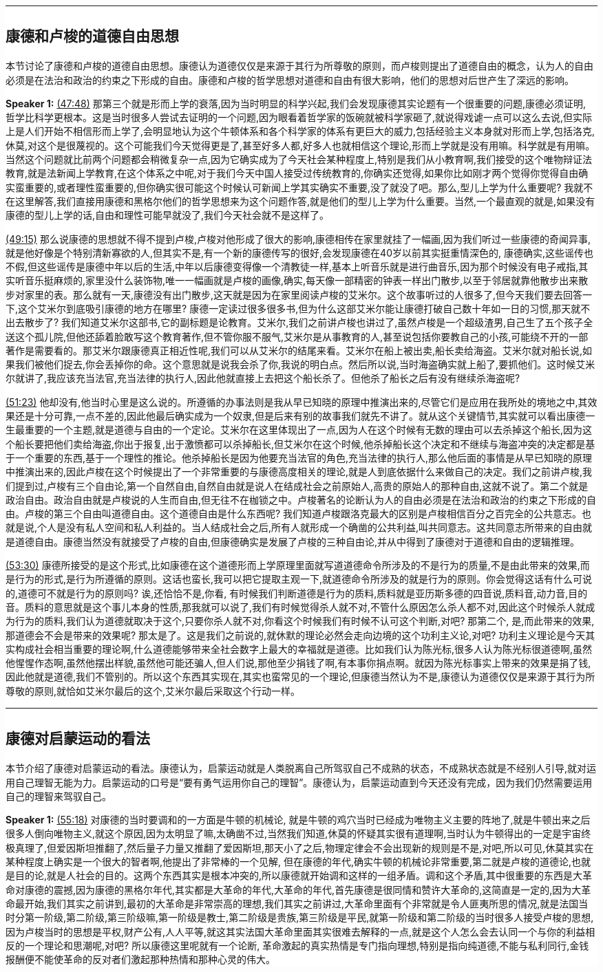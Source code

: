 
---

## 康德和卢梭的道德自由思想
本节讨论了康德和卢梭的道德自由思想。康德认为道德仅仅是来源于其行为所尊敬的原则，而卢梭则提出了道德自由的概念，认为人的自由必须是在法治和政治的约束之下形成的自由。康德和卢梭的哲学思想对道德和自由有很大影响，他们的思想对后世产生了深远的影响。

**Speaker 1:**
[(47:48)](https://podwise.ai/dashboard/episodes/120857?locate=2868)
那第三个就是形而上学的衰落,因为当时明显的科学兴起,我们会发现康德其实论题有一个很重要的问题,康德必须证明, 哲学比科学更根本。这是当时很多人尝试去证明的一个问题,因为眼看着哲学家的饭碗就被科学家砸了,就说得戏谑一点可以这么去说,但实际上是人们开始不相信形而上学了,会明显地认为这个牛顿体系和各个科学家的体系有更巨大的威力,包括经验主义本身就对形而上学,包括洛克,休莫,对这个是很蔑视的。这个可能我们今天觉得更是了,甚至好多人都,好多人也就相信这个理论,形而上学就是没有用嘛。科学就是有用嘛。当然这个问题就比前两个问题都会稍微复杂一点,因为它确实成为了今天社会某种程度上,特别是我们从小教育啊,我们接受的这个唯物辩证法教育,就是法新闻上学教育,在这个体系之中呢,对于我们今天中国人接受过传统教育的,你确实还觉得,如果你比如刚才两个觉得你觉得自由确实蛮重要的,或者理性蛮重要的,但你确实很可能这个时候认可新闻上学其实确实不重要,没了就没了吧。那么,型儿上学为什么重要呢? 我就不在这里解答,我们直接用康德和黑格尔他们的哲学思想来为这个问题作答,就是他们的型儿上学为什么重要。当然,一个最直观的就是,如果没有康德的型儿上学的话,自由和理性可能早就没了,我们今天社会就不是这样了。

[(49:15)](https://podwise.ai/dashboard/episodes/120857?locate=2955)
那么说康德的思想就不得不提到卢梭,卢梭对他形成了很大的影响,康德相传在家里就挂了一幅画,因为我们听过一些康德的奇闻异事,就是他好像是个特别清新寡欲的人,但其实不是,有一个新的康德传写的很好,会发现康德在40岁以前其实挺重情深色的, 康德确实,这些谣传也不假,但这些谣传是康德中年以后的生活,中年以后康德变得像一个清教徒一样,基本上听音乐就是进行曲音乐,因为那个时候没有电子戒指,其实听音乐挺麻烦的,家里没什么装饰物,唯一一幅画就是卢梭的画像,确实,每天像一部精密的钟表一样出门散步,以至于邻居就靠他散步出来散步对家里的表。那么就有一天,康德没有出门散步,这天就是因为在家里阅读卢梭的艾米尔。这个故事听过的人很多了,但今天我们要去回答一下,这个艾米尔到底吸引康德的地方在哪里? 康德一定读过很多很多书,但为什么这部艾米尔能让康德打破自己数十年如一日的习惯,那天就不出去散步了? 我们知道艾米尔这部书,它的副标题是论教育。艾米尔,我们之前讲卢梭也讲过了,虽然卢梭是一个超级渣男,自己生了五个孩子全送这个孤儿院,但他还舔着脸敢写这个教育著作,但不管你服不服气,艾米尔是从事教育的人,甚至说包括你要教自己的小孩,可能绕不开的一部著作是需要看的。那艾米尔跟康德真正相近性呢,我们可以从艾米尔的结尾来看。艾米尔在船上被出卖,船长卖给海盗。艾米尔就对船长说,如果我们被他们捉去,你会丢掉你的命。这个意思就是说我会杀了你,我说的明白点。然后所以说,当时海盗确实就上船了,要抓他们。这时候艾米尔就讲了,我应该充当法官,充当法律的执行人,因此他就直接上去把这个船长杀了。但他杀了船长之后有没有继续杀海盗呢?

[(51:23)](https://podwise.ai/dashboard/episodes/120857?locate=3083)
他却没有,他当时心里是这么说的。所遵循的办事法则是我从早已知晓的原理中推演出来的,尽管它们是应用在我所处的境地之中,其效果还是十分可靠,一点不差的,因此他最后确实成为一个奴隶,但是后来有别的故事我们就先不讲了。就从这个关键情节,其实就可以看出康德一生最重要的一个主题,就是道德与自由的一个定论。艾米尔在这里体现出了一点,因为人在这个时候有无数的理由可以去杀掉这个船长,因为这个船长要把他们卖给海盗,你出于报复,出于激愤都可以杀掉船长,但艾米尔在这个时候,他杀掉船长这个决定和不继续与海盗冲突的决定都是基于一个重要的东西,基于一个理性的推论。他杀掉船长是因为他要充当法官的角色,充当法律的执行人,那么他后面的事情是从早已知晓的原理中推演出来的,因此卢梭在这个时候提出了一个非常重要的与康德高度相关的理论,就是人到底依据什么来做自己的决定。我们之前讲卢梭,我们提到过,卢梭有三个自由论,第一个自然自由,自然自由就是说人在结成社会之前原始人,高贵的原始人的那种自由,这就不说了。第二个就是政治自由。政治自由就是卢梭说的人生而自由,但无往不在枷锁之中。卢梭著名的论断认为人的自由必须是在法治和政治的约束之下形成的自由。卢梭的第三个自由叫道德自由。这个道德自由是什么东西呢? 我们知道卢梭跟洛克最大的区别是卢梭相信百分之百完全的公共意志。也就是说,个人是没有私人空间和私人利益的。当人结成社会之后,所有人就形成一个确凿的公共利益,叫共同意志。这共同意志所带来的自由就是道德自由。康德当然没有就接受了卢梭的自由,但康德确实是发展了卢梭的三种自由论,并从中得到了康德对于道德和自由的逻辑推理。

[(53:30)](https://podwise.ai/dashboard/episodes/120857?locate=3210)
康德所接受的是这个形式,比如康德在这个道德形而上学原理里面就写道道德命令所涉及的不是行为的质量,不是由此带来的效果,而是行为的形式,是行为所遵循的原则。这话也蛮长,我可以把它提取主观一下,就道德命令所涉及的就是行为的原则。你会觉得这话有什么可说的,道德可不就是行为的原则吗? 诶,还恰恰不是,你看, 有时候我们判断道德是行为的质料,质料就是亚历斯多德的四音说,质料音,动力音,目的音。质料的意思就是这个事儿本身的性质,那我就可以说了,我们有时候觉得杀人就不对,不管什么原因怎么杀人都不对,因此这个时候杀人就成为行为的质料,我们认为道德就取决于这个,只要你杀人就不对,你看这个时候我们有时候不认可这个判断,对吧? 那第二个, 是,而此带来的效果,那道德会不会是带来的效果呢? 那太是了。这是我们之前说的,就休默的理论必然会走向边境的这个功利主义论,对吧? 功利主义理论是今天其实构成社会相当重要的理论啊,什么道德能够带来全社会数字上最大的幸福就是道德。比如我们认为陈光标,很多人认为陈光标很道德啊,虽然他惺惺作态啊,虽然他摆出样貌,虽然他可能还骗人,但人们说,那他至少捐钱了啊,有本事你捐点啊。就因为陈光标事实上带来的效果是捐了钱,因此他就是道德,我们不管别的。所以这个东西其实现在,其实也蛮常见的一个理论,但康德当然认为不是,康德认为道德仅仅是来源于其行为所尊敬的原则,就恰如艾米尔最后的这个,艾米尔最后采取这个行动一样。


---

## 康德对启蒙运动的看法
本节介绍了康德对启蒙运动的看法。康德认为，启蒙运动就是人类脱离自己所驾驭自己不成熟的状态，不成熟状态就是不经别人引导,就对运用自己理智无能为力。启蒙运动的口号是“要有勇气运用你自己的理智”。康德认为，启蒙运动直到今天还没有完成，因为我们仍然需要运用自己的理智来驾驭自己。

**Speaker 1:**
[(55:18)](https://podwise.ai/dashboard/episodes/120857?locate=3318)
对康德的当时要调和的一方面是牛顿的机械论, 就是牛顿的鸡穴当时已经成为唯物主义主要的阵地了,就是牛顿出来之后很多人倒向唯物主义,就这个原因,因为太明显了嘛,太确凿不过,当然我们知道,休莫的怀疑其实很有道理啊,当时认为牛顿得出的一定是宇宙终极真理了,但爱因斯坦推翻了,然后量子力量又推翻了爱因斯坦,那天小了之后,物理定律会不会出现新的规则是不是,对吧,所以可见,休莫其实在某种程度上确实是一个很大的智者啊,他提出了非常棒的一个见解, 但在康德的年代,确实牛顿的机械论非常重要,第二就是卢梭的道德论,也就是目的论,就是人社会的目的。这两个东西其实是根本冲突的,所以康德就开始调和这样的一组矛盾。调和这个矛盾,其中很重要的东西是大革命对康德的震撼,因为康德的黑格尔年代,其实都是大革命的年代,大革命的年代,首先康德是很同情和赞许大革命的,这简直是一定的,因为大革命最开始,我们其实之前讲到,最初的大革命是非常崇高的理想,我们其实之前讲过,大革命里面有个非常就是令人匪夷所思的情况,就是法国当时分第一阶级,第二阶级,第三阶级嘛,第一阶级是教士,第二阶级是贵族,第三阶级是平民,就第一阶级和第二阶级的当时很多人接受卢梭的思想,因为卢梭当时的思想是平权,财产公有,人人平等,就这其实法国大革命里面其实很难去解释的一点,就是这个人怎么会去认同一个与你的利益相反的一个理论和思潮呢,对吧? 所以康德这里呢就有一个论断, 革命激起的真实热情是专门指向理想,特别是指向纯道德,不能与私利同行,金钱报酬便不能使革命的反对者们激起那种热情和那种心灵的伟大。
